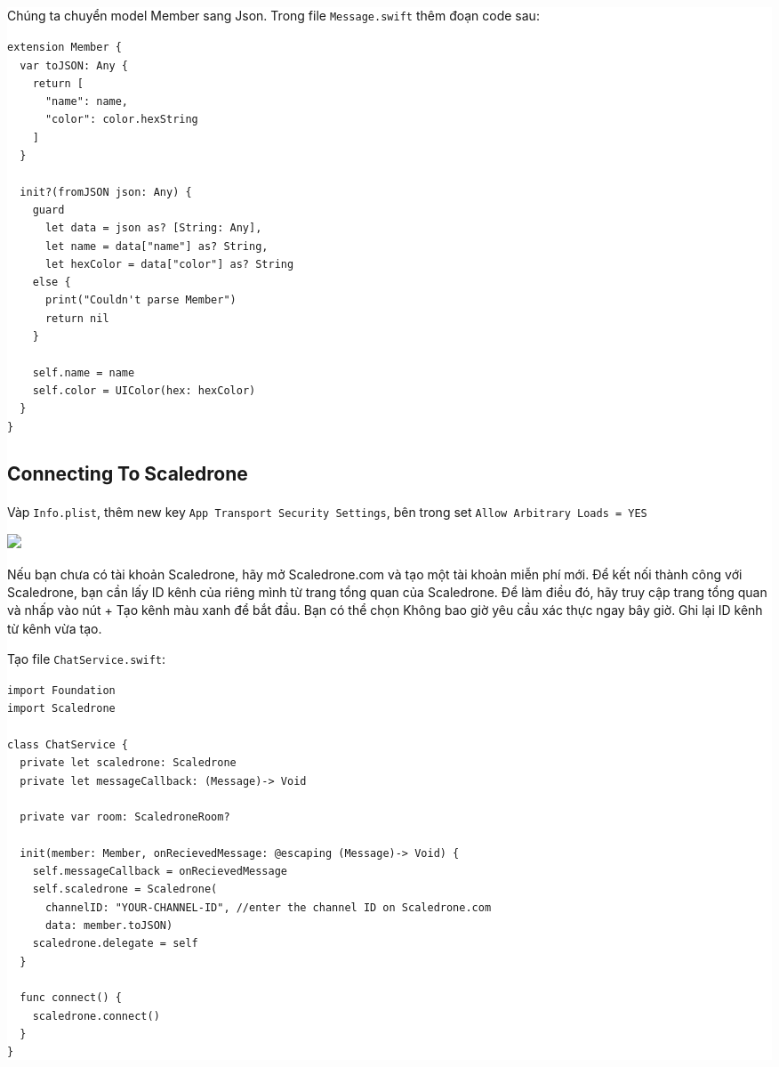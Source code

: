 Chúng ta chuyển model Member sang Json. Trong file `Message.swift` thêm đoạn code sau:

```
extension Member {
  var toJSON: Any {
    return [
      "name": name,
      "color": color.hexString
    ]
  }
  
  init?(fromJSON json: Any) {
    guard
      let data = json as? [String: Any],
      let name = data["name"] as? String,
      let hexColor = data["color"] as? String
    else {
      print("Couldn't parse Member")
      return nil
    }
    
    self.name = name
    self.color = UIColor(hex: hexColor)
  }
}
```

## Connecting To Scaledrone

Vàp `Info.plist`, thêm new key  `App Transport Security Settings`, bên trong set `Allow Arbitrary Loads = YES`

![](https://images.viblo.asia/eb7247b3-d946-4f44-9cb6-b29f987bc961.png)

Nếu bạn chưa có tài khoản Scaledrone, hãy mở Scaledrone.com và tạo một tài khoản miễn phí mới. Để kết nối thành công với Scaledrone, bạn cần lấy ID kênh của riêng mình từ trang tổng quan của Scaledrone. Để làm điều đó, hãy truy cập trang tổng quan và nhấp vào nút + Tạo kênh màu xanh để bắt đầu. Bạn có thể chọn Không bao giờ yêu cầu xác thực ngay bây giờ. Ghi lại ID kênh từ kênh vừa tạo.

Tạo file `ChatService.swift`:

```
import Foundation
import Scaledrone

class ChatService {
  private let scaledrone: Scaledrone
  private let messageCallback: (Message)-> Void
  
  private var room: ScaledroneRoom?
  
  init(member: Member, onRecievedMessage: @escaping (Message)-> Void) {
    self.messageCallback = onRecievedMessage
    self.scaledrone = Scaledrone(
      channelID: "YOUR-CHANNEL-ID", //enter the channel ID on Scaledrone.com
      data: member.toJSON)
    scaledrone.delegate = self
  }
  
  func connect() {
    scaledrone.connect()
  }
}
```
